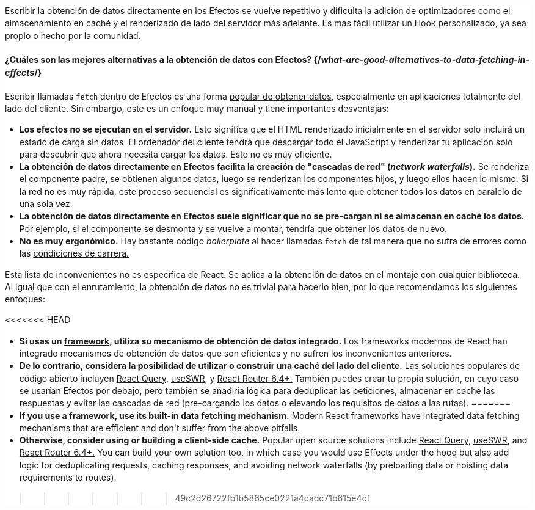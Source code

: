 Escribir la obtención de datos directamente en los Efectos se vuelve repetitivo y dificulta la adición de optimizadores como el almacenamiento en caché y el renderizado de lado del servidor más adelante. [Es más fácil utilizar un Hook personalizado, ya sea propio o hecho por la comunidad.](/learn/reusing-logic-with-custom-hooks#when-to-use-custom-hooks)

<DeepDive>

#### ¿Cuáles son las mejores alternativas a la obtención de datos con Efectos? {/*what-are-good-alternatives-to-data-fetching-in-effects*/}

Escribir llamadas `fetch` dentro de Efectos es una forma [popular de obtener datos](https://www.robinwieruch.de/react-hooks-fetch-data/), especialmente en aplicaciones totalmente del lado del cliente. Sin embargo, este es un enfoque muy manual y tiene importantes desventajas:

- **Los efectos no se ejecutan en el servidor.** Esto significa que el HTML renderizado inicialmente en el servidor sólo incluirá un estado de carga sin datos. El ordenador del cliente tendrá que descargar todo el JavaScript y renderizar tu aplicación sólo para descubrir que ahora necesita cargar los datos. Esto no es muy eficiente.
- **La obtención de datos directamente en Efectos facilita la creación de "cascadas de red" (_network waterfalls_).** Se renderiza el componente padre, se obtienen algunos datos, luego se renderizan los componentes hijos, y luego ellos hacen lo mismo. Si la red no es muy rápida, este proceso secuencial es significativamente más lento que obtener todos los datos en paralelo de una sola vez.
- **La obtención de datos directamente en Efectos suele significar que no se pre-cargan ni se almacenan en caché los datos.** Por ejemplo, si el componente se desmonta y se vuelve a montar, tendría que obtener los datos de nuevo.
- **No es muy ergonómico.** Hay bastante código _boilerplate_ al hacer llamadas `fetch` de tal manera que no sufra de errores como las [condiciones de carrera.](https://maxrozen.com/race-conditions-fetching-data-react-with-useeffect)

Esta lista de inconvenientes no es específica de React. Se aplica a la obtención de datos en el montaje con cualquier biblioteca. Al igual que con el enrutamiento, la obtención de datos no es trivial para hacerlo bien, por lo que recomendamos los siguientes enfoques:

<<<<<<< HEAD
- **Si usas un [framework](/learn/start-a-new-react-project#building-with-a-full-featured-framework), utiliza su mecanismo de obtención de datos integrado.** Los frameworks modernos de React han integrado mecanismos de obtención de datos que son eficientes y no sufren los inconvenientes anteriores.
- **De lo contrario, considera la posibilidad de utilizar o construir una caché del lado del cliente.** Las soluciones populares de código abierto incluyen [React Query](https://tanstack.com/query/latest/), [useSWR](https://swr.vercel.app/), y [React Router 6.4+.](https://beta.reactrouter.com/en/main/start/overview) También puedes crear tu propia solución, en cuyo caso se usarían Efectos por debajo, pero también se añadiría lógica para deduplicar las peticiones, almacenar en caché las respuestas y evitar las cascadas de red (pre-cargando los datos o elevando los requisitos de datos a las rutas).
=======
- **If you use a [framework](/learn/start-a-new-react-project#full-stack-frameworks), use its built-in data fetching mechanism.** Modern React frameworks have integrated data fetching mechanisms that are efficient and don't suffer from the above pitfalls.
- **Otherwise, consider using or building a client-side cache.** Popular open source solutions include [React Query](https://tanstack.com/query/latest/), [useSWR](https://swr.vercel.app/), and [React Router 6.4+.](https://beta.reactrouter.com/en/main/start/overview) You can build your own solution too, in which case you would use Effects under the hood but also add logic for deduplicating requests, caching responses, and avoiding network waterfalls (by preloading data or hoisting data requirements to routes).
>>>>>>> 49c2d26722fb1b5865ce0221a4cadc71b615e4cf
